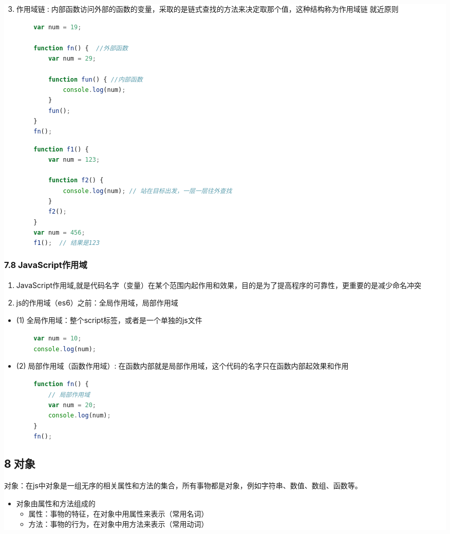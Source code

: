 3. 作用域链 : 内部函数访问外部的函数的变量，采取的是链式查找的方法来决定取那个值，这种结构称为作用域链  就近原则
```js
        var num = 19;

        function fn() {  //外部函数
            var num = 29;

            function fun() { //内部函数
                console.log(num);
            }
            fun();
        }
        fn();
```

```js
        function f1() {
            var num = 123;

            function f2() {
                console.log(num); // 站在目标出发，一层一层往外查找 
            }
            f2();
        }
        var num = 456;
        f1();  // 结果是123  
```

### 7.8 JavaScript作用域
1. JavaScript作用域,就是代码名字（变量）在某个范围内起作用和效果，目的是为了提高程序的可靠性，更重要的是减少命名冲突
   
2. js的作用域（es6）之前：全局作用域，局部作用域 
   
* (1) 全局作用域：整个script标签，或者是一个单独的js文件
```js
        var num = 10;
        console.log(num);
```

* (2) 局部作用域（函数作用域）: 在函数内部就是局部作用域，这个代码的名字只在函数内部起效果和作用
```js
        function fn() {
            // 局部作用域
            var num = 20;
            console.log(num);
        }
        fn();
```
## 8 对象
对象：在js中对象是一组无序的相关属性和方法的集合，所有事物都是对象，例如字符串、数值、数组、函数等。

* 对象由属性和方法组成的
    * 属性：事物的特征，在对象中用属性来表示（常用名词）
    * 方法：事物的行为，在对象中用方法来表示（常用动词）
